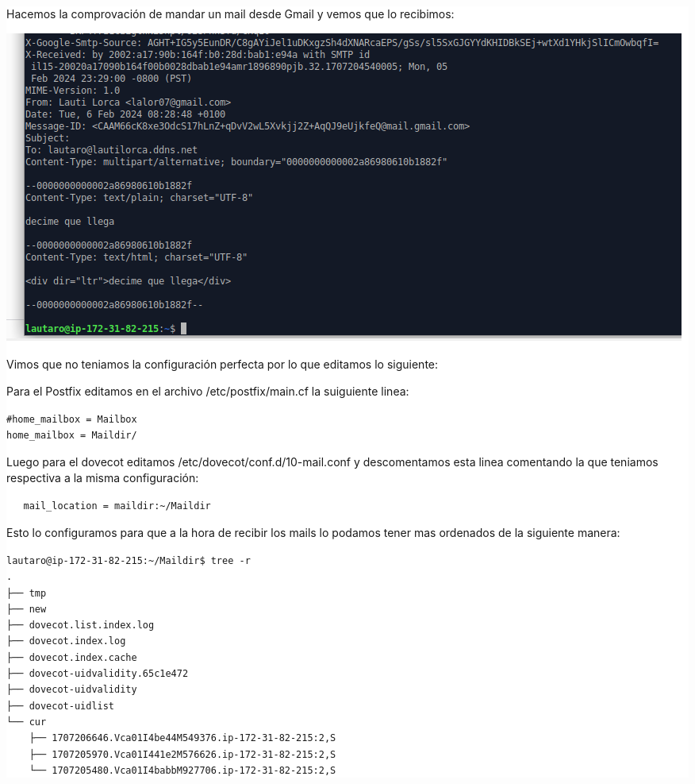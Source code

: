 

Hacemos la comprovación de mandar un mail desde Gmail y vemos que lo recibimos:

![](correo.imgs/06.png)


Vimos que no teniamos la configuración perfecta por lo que editamos lo siguiente:

Para el Postfix editamos en el archivo /etc/postfix/main.cf la suiguiente linea:

    #home_mailbox = Mailbox
    home_mailbox = Maildir/

Luego para el dovecot editamos /etc/dovecot/conf.d/10-mail.conf y descomentamos esta linea comentando la que teniamos respectiva a la misma configuración:

       mail_location = maildir:~/Maildir


Esto lo configuramos para que a la hora de recibir los mails lo podamos tener mas ordenados de la siguiente manera:

    lautaro@ip-172-31-82-215:~/Maildir$ tree -r
    .
    ├── tmp
    ├── new
    ├── dovecot.list.index.log
    ├── dovecot.index.log
    ├── dovecot.index.cache
    ├── dovecot-uidvalidity.65c1e472
    ├── dovecot-uidvalidity
    ├── dovecot-uidlist
    └── cur
        ├── 1707206646.Vca01I4be44M549376.ip-172-31-82-215:2,S
        ├── 1707205970.Vca01I441e2M576626.ip-172-31-82-215:2,S
        └── 1707205480.Vca01I4babbM927706.ip-172-31-82-215:2,S
